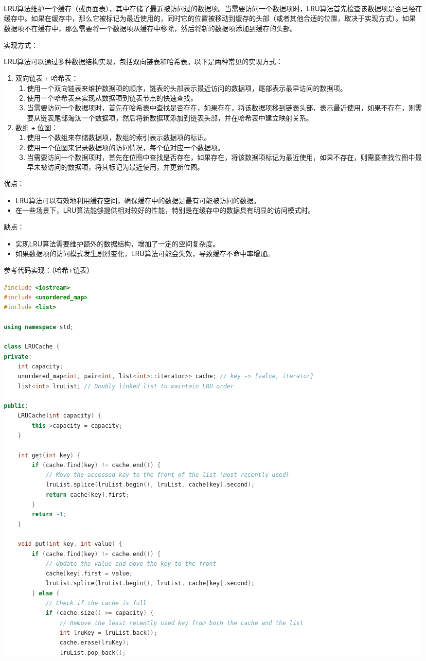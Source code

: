 LRU算法维护一个缓存（或页面表），其中存储了最近被访问过的数据项。当需要访问一个数据项时，LRU算法首先检查该数据项是否已经在缓存中。如果在缓存中，那么它被标记为最近使用的，同时它的位置被移动到缓存的头部（或者其他合适的位置，取决于实现方式）。如果数据项不在缓存中，那么需要将一个数据项从缓存中移除，然后将新的数据项添加到缓存的头部。

实现方式：

LRU算法可以通过多种数据结构实现，包括双向链表和哈希表。以下是两种常见的实现方式：

1. 双向链表 + 哈希表：
   1. 使用一个双向链表来维护数据项的顺序，链表的头部表示最近访问的数据项，尾部表示最早访问的数据项。
   2. 使用一个哈希表来实现从数据项到链表节点的快速查找。
   3. 当需要访问一个数据项时，首先在哈希表中查找是否存在，如果存在，将该数据项移到链表头部，表示最近使用，如果不存在，则需要从链表尾部淘汰一个数据项，然后将新数据项添加到链表头部，并在哈希表中建立映射关系。
2. 数组 + 位图：
   1. 使用一个数组来存储数据项，数组的索引表示数据项的标识。
   2. 使用一个位图来记录数据项的访问情况，每个位对应一个数据项。
   3. 当需要访问一个数据项时，首先在位图中查找是否存在，如果存在，将该数据项标记为最近使用，如果不存在，则需要查找位图中最早未被访问的数据项，将其标记为最近使用，并更新位图。

优点：

- LRU算法可以有效地利用缓存空间，确保缓存中的数据是最有可能被访问的数据。
- 在一些场景下，LRU算法能够提供相对较好的性能，特别是在缓存中的数据具有明显的访问模式时。

缺点：

- 实现LRU算法需要维护额外的数据结构，增加了一定的空间复杂度。
- 如果数据项的访问模式发生剧烈变化，LRU算法可能会失效，导致缓存不命中率增加。

参考代码实现：（哈希+链表）

```c++
#include <iostream>
#include <unordered_map>
#include <list>

using namespace std;

class LRUCache {
private:
    int capacity;
    unordered_map<int, pair<int, list<int>::iterator>> cache; // key -> {value, iterator}
    list<int> lruList; // Doubly linked list to maintain LRU order

public:
    LRUCache(int capacity) {
        this->capacity = capacity;
    }

    int get(int key) {
        if (cache.find(key) != cache.end()) {
            // Move the accessed key to the front of the list (most recently used)
            lruList.splice(lruList.begin(), lruList, cache[key].second);
            return cache[key].first;
        }
        return -1;
    }

    void put(int key, int value) {
        if (cache.find(key) != cache.end()) {
            // Update the value and move the key to the front
            cache[key].first = value;
            lruList.splice(lruList.begin(), lruList, cache[key].second);
        } else {
            // Check if the cache is full
            if (cache.size() >= capacity) {
                // Remove the least recently used key from both the cache and the list
                int lruKey = lruList.back();
                cache.erase(lruKey);
                lruList.pop_back();
```